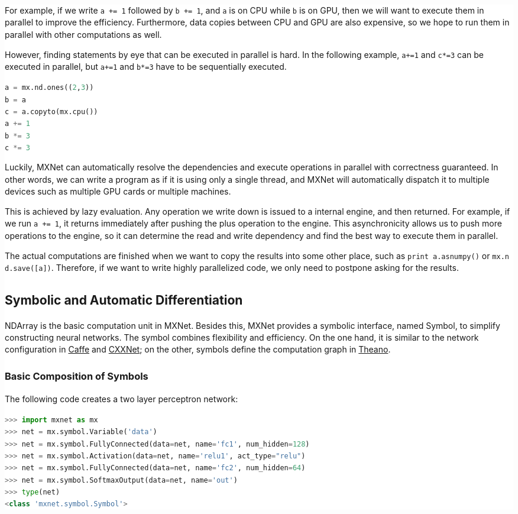 For example, if we write `a += 1` followed by `b += 1`, and `a` is on CPU while
`b` is on GPU, then we will want to execute them in parallel to improve the
efficiency. Furthermore, data copies between CPU and GPU are also expensive, so we
hope to run them in parallel with other computations as well.

However, finding statements by eye that can be executed in parallel is hard. In the
following example, `a+=1` and `c*=3` can be executed in parallel, but `a+=1` and
`b*=3` have to be sequentially executed.

```python
a = mx.nd.ones((2,3))
b = a
c = a.copyto(mx.cpu())
a += 1
b *= 3
c *= 3
```

Luckily, MXNet can automatically resolve the dependencies and
execute operations in parallel with correctness guaranteed. In other words, we
can write a program as if it is using only a single thread, and MXNet will
automatically dispatch it to multiple devices such as multiple GPU cards or multiple
machines.

This is achieved by lazy evaluation. Any operation we write down is issued to a
internal engine, and then returned. For example, if we run `a += 1`, it
returns immediately after pushing the plus operation to the engine. This
asynchronicity allows us to push more operations to the engine, so it can determine
the read and write dependency and find the best way to execute them in
parallel.

The actual computations are finished when we want to copy the results into some
other place, such as `print a.asnumpy()` or `mx.nd.save([a])`. Therefore, if we
want to write highly parallelized code, we only need to postpone asking for
the results.


## Symbolic and Automatic Differentiation

NDArray is the basic computation unit in MXNet. Besides this, MXNet provides a
symbolic interface, named Symbol, to simplify constructing neural networks. The
symbol combines flexibility and efficiency. On the one hand, it is similar to
the network configuration in [Caffe](http://caffe.berkeleyvision.org/) and
[CXXNet](https://github.com/dmlc/cxxnet); on the other, symbols define
the computation graph in [Theano](http://deeplearning.net/software/theano/).

### Basic Composition of Symbols

The following code creates a two layer perceptron network:

```python
>>> import mxnet as mx
>>> net = mx.symbol.Variable('data')
>>> net = mx.symbol.FullyConnected(data=net, name='fc1', num_hidden=128)
>>> net = mx.symbol.Activation(data=net, name='relu1', act_type="relu")
>>> net = mx.symbol.FullyConnected(data=net, name='fc2', num_hidden=64)
>>> net = mx.symbol.SoftmaxOutput(data=net, name='out')
>>> type(net)
<class 'mxnet.symbol.Symbol'>
```
